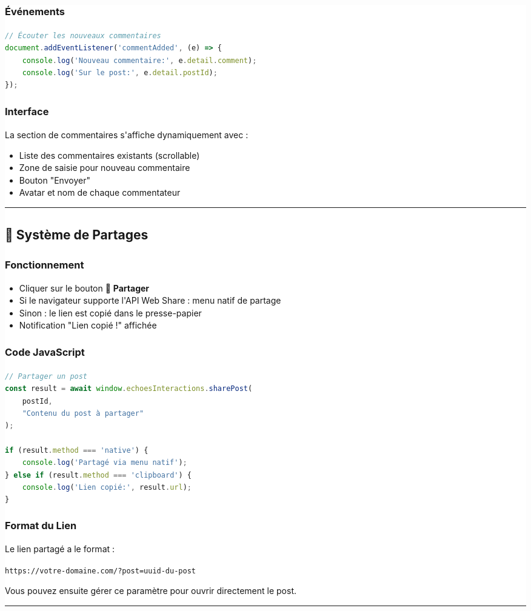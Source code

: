 ### Événements

```javascript
// Écouter les nouveaux commentaires
document.addEventListener('commentAdded', (e) => {
    console.log('Nouveau commentaire:', e.detail.comment);
    console.log('Sur le post:', e.detail.postId);
});
```

### Interface

La section de commentaires s'affiche dynamiquement avec :
- Liste des commentaires existants (scrollable)
- Zone de saisie pour nouveau commentaire
- Bouton "Envoyer"
- Avatar et nom de chaque commentateur

---

## 🔗 Système de Partages

### Fonctionnement
- Cliquer sur le bouton 🔗 **Partager**
- Si le navigateur supporte l'API Web Share : menu natif de partage
- Sinon : le lien est copié dans le presse-papier
- Notification "Lien copié !" affichée

### Code JavaScript

```javascript
// Partager un post
const result = await window.echoesInteractions.sharePost(
    postId, 
    "Contenu du post à partager"
);

if (result.method === 'native') {
    console.log('Partagé via menu natif');
} else if (result.method === 'clipboard') {
    console.log('Lien copié:', result.url);
}
```

### Format du Lien

Le lien partagé a le format :
```
https://votre-domaine.com/?post=uuid-du-post
```

Vous pouvez ensuite gérer ce paramètre pour ouvrir directement le post.

---